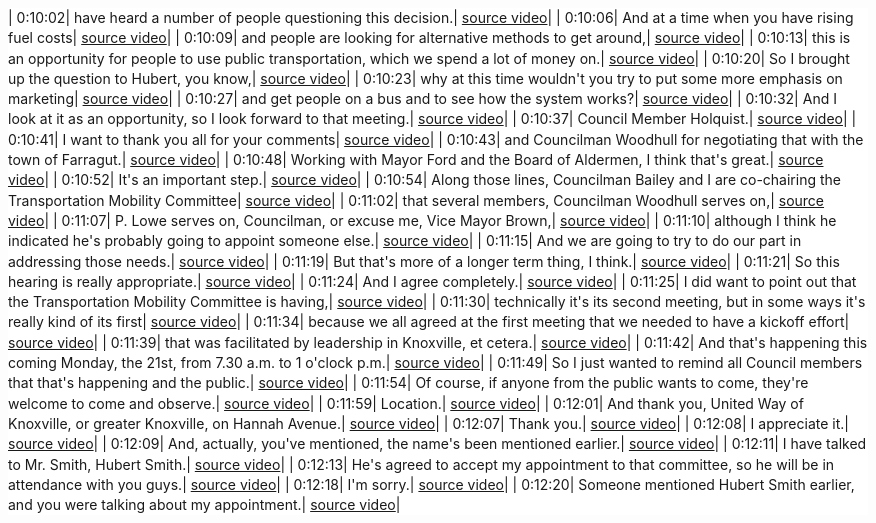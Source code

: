 | 0:10:02| have heard a number of people questioning this decision.| [source video](https://archive.org/details/citycouncil080715?start=602)|
| 0:10:06| And at a time when you have rising fuel costs| [source video](https://archive.org/details/citycouncil080715?start=606)|
| 0:10:09| and people are looking for alternative methods to get around,| [source video](https://archive.org/details/citycouncil080715?start=609)|
| 0:10:13| this is an opportunity for people to use public transportation, which we spend a lot of money on.| [source video](https://archive.org/details/citycouncil080715?start=613)|
| 0:10:20| So I brought up the question to Hubert, you know,| [source video](https://archive.org/details/citycouncil080715?start=620)|
| 0:10:23| why at this time wouldn't you try to put some more emphasis on marketing| [source video](https://archive.org/details/citycouncil080715?start=623)|
| 0:10:27| and get people on a bus and to see how the system works?| [source video](https://archive.org/details/citycouncil080715?start=627)|
| 0:10:32| And I look at it as an opportunity, so I look forward to that meeting.| [source video](https://archive.org/details/citycouncil080715?start=632)|
| 0:10:37| Council Member Holquist.| [source video](https://archive.org/details/citycouncil080715?start=637)|
| 0:10:41| I want to thank you all for your comments| [source video](https://archive.org/details/citycouncil080715?start=641)|
| 0:10:43| and Councilman Woodhull for negotiating that with the town of Farragut.| [source video](https://archive.org/details/citycouncil080715?start=643)|
| 0:10:48| Working with Mayor Ford and the Board of Aldermen, I think that's great.| [source video](https://archive.org/details/citycouncil080715?start=648)|
| 0:10:52| It's an important step.| [source video](https://archive.org/details/citycouncil080715?start=652)|
| 0:10:54| Along those lines, Councilman Bailey and I are co-chairing the Transportation Mobility Committee| [source video](https://archive.org/details/citycouncil080715?start=654)|
| 0:11:02| that several members, Councilman Woodhull serves on,| [source video](https://archive.org/details/citycouncil080715?start=662)|
| 0:11:07| P. Lowe serves on, Councilman, or excuse me, Vice Mayor Brown,| [source video](https://archive.org/details/citycouncil080715?start=667)|
| 0:11:10| although I think he indicated he's probably going to appoint someone else.| [source video](https://archive.org/details/citycouncil080715?start=670)|
| 0:11:15| And we are going to try to do our part in addressing those needs.| [source video](https://archive.org/details/citycouncil080715?start=675)|
| 0:11:19| But that's more of a longer term thing, I think.| [source video](https://archive.org/details/citycouncil080715?start=679)|
| 0:11:21| So this hearing is really appropriate.| [source video](https://archive.org/details/citycouncil080715?start=681)|
| 0:11:24| And I agree completely.| [source video](https://archive.org/details/citycouncil080715?start=684)|
| 0:11:25| I did want to point out that the Transportation Mobility Committee is having,| [source video](https://archive.org/details/citycouncil080715?start=685)|
| 0:11:30| technically it's its second meeting, but in some ways it's really kind of its first| [source video](https://archive.org/details/citycouncil080715?start=690)|
| 0:11:34| because we all agreed at the first meeting that we needed to have a kickoff effort| [source video](https://archive.org/details/citycouncil080715?start=694)|
| 0:11:39| that was facilitated by leadership in Knoxville, et cetera.| [source video](https://archive.org/details/citycouncil080715?start=699)|
| 0:11:42| And that's happening this coming Monday, the 21st, from 7.30 a.m. to 1 o'clock p.m.| [source video](https://archive.org/details/citycouncil080715?start=702)|
| 0:11:49| So I just wanted to remind all Council members that that's happening and the public.| [source video](https://archive.org/details/citycouncil080715?start=709)|
| 0:11:54| Of course, if anyone from the public wants to come, they're welcome to come and observe.| [source video](https://archive.org/details/citycouncil080715?start=714)|
| 0:11:59| Location.| [source video](https://archive.org/details/citycouncil080715?start=719)|
| 0:12:01| And thank you, United Way of Knoxville, or greater Knoxville, on Hannah Avenue.| [source video](https://archive.org/details/citycouncil080715?start=721)|
| 0:12:07| Thank you.| [source video](https://archive.org/details/citycouncil080715?start=727)|
| 0:12:08| I appreciate it.| [source video](https://archive.org/details/citycouncil080715?start=728)|
| 0:12:09| And, actually, you've mentioned, the name's been mentioned earlier.| [source video](https://archive.org/details/citycouncil080715?start=729)|
| 0:12:11| I have talked to Mr. Smith, Hubert Smith.| [source video](https://archive.org/details/citycouncil080715?start=731)|
| 0:12:13| He's agreed to accept my appointment to that committee, so he will be in attendance with you guys.| [source video](https://archive.org/details/citycouncil080715?start=733)|
| 0:12:18| I'm sorry.| [source video](https://archive.org/details/citycouncil080715?start=738)|
| 0:12:20| Someone mentioned Hubert Smith earlier, and you were talking about my appointment.| [source video](https://archive.org/details/citycouncil080715?start=740)|